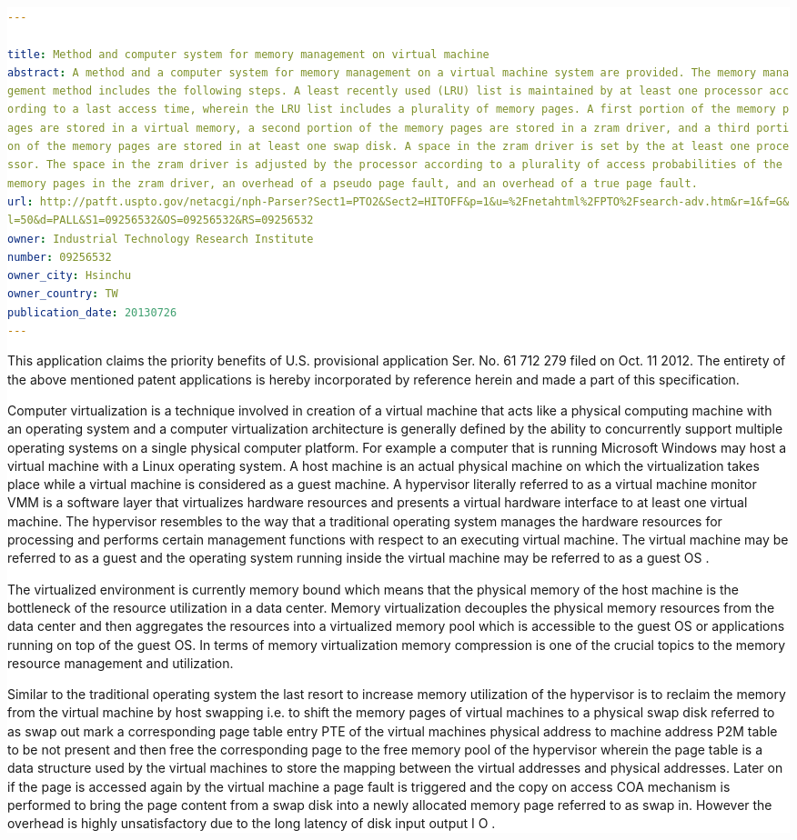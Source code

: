 ```yaml
---

title: Method and computer system for memory management on virtual machine
abstract: A method and a computer system for memory management on a virtual machine system are provided. The memory management method includes the following steps. A least recently used (LRU) list is maintained by at least one processor according to a last access time, wherein the LRU list includes a plurality of memory pages. A first portion of the memory pages are stored in a virtual memory, a second portion of the memory pages are stored in a zram driver, and a third portion of the memory pages are stored in at least one swap disk. A space in the zram driver is set by the at least one processor. The space in the zram driver is adjusted by the processor according to a plurality of access probabilities of the memory pages in the zram driver, an overhead of a pseudo page fault, and an overhead of a true page fault.
url: http://patft.uspto.gov/netacgi/nph-Parser?Sect1=PTO2&Sect2=HITOFF&p=1&u=%2Fnetahtml%2FPTO%2Fsearch-adv.htm&r=1&f=G&l=50&d=PALL&S1=09256532&OS=09256532&RS=09256532
owner: Industrial Technology Research Institute
number: 09256532
owner_city: Hsinchu
owner_country: TW
publication_date: 20130726
---
```

This application claims the priority benefits of U.S. provisional application Ser. No. 61 712 279 filed on Oct. 11 2012. The entirety of the above mentioned patent applications is hereby incorporated by reference herein and made a part of this specification.

Computer virtualization is a technique involved in creation of a virtual machine that acts like a physical computing machine with an operating system and a computer virtualization architecture is generally defined by the ability to concurrently support multiple operating systems on a single physical computer platform. For example a computer that is running Microsoft Windows may host a virtual machine with a Linux operating system. A host machine is an actual physical machine on which the virtualization takes place while a virtual machine is considered as a guest machine. A hypervisor literally referred to as a virtual machine monitor VMM is a software layer that virtualizes hardware resources and presents a virtual hardware interface to at least one virtual machine. The hypervisor resembles to the way that a traditional operating system manages the hardware resources for processing and performs certain management functions with respect to an executing virtual machine. The virtual machine may be referred to as a guest and the operating system running inside the virtual machine may be referred to as a guest OS .

The virtualized environment is currently memory bound which means that the physical memory of the host machine is the bottleneck of the resource utilization in a data center. Memory virtualization decouples the physical memory resources from the data center and then aggregates the resources into a virtualized memory pool which is accessible to the guest OS or applications running on top of the guest OS. In terms of memory virtualization memory compression is one of the crucial topics to the memory resource management and utilization.

Similar to the traditional operating system the last resort to increase memory utilization of the hypervisor is to reclaim the memory from the virtual machine by host swapping i.e. to shift the memory pages of virtual machines to a physical swap disk referred to as swap out mark a corresponding page table entry PTE of the virtual machines physical address to machine address P2M table to be not present and then free the corresponding page to the free memory pool of the hypervisor wherein the page table is a data structure used by the virtual machines to store the mapping between the virtual addresses and physical addresses. Later on if the page is accessed again by the virtual machine a page fault is triggered and the copy on access COA mechanism is performed to bring the page content from a swap disk into a newly allocated memory page referred to as swap in. However the overhead is highly unsatisfactory due to the long latency of disk input output I O .
